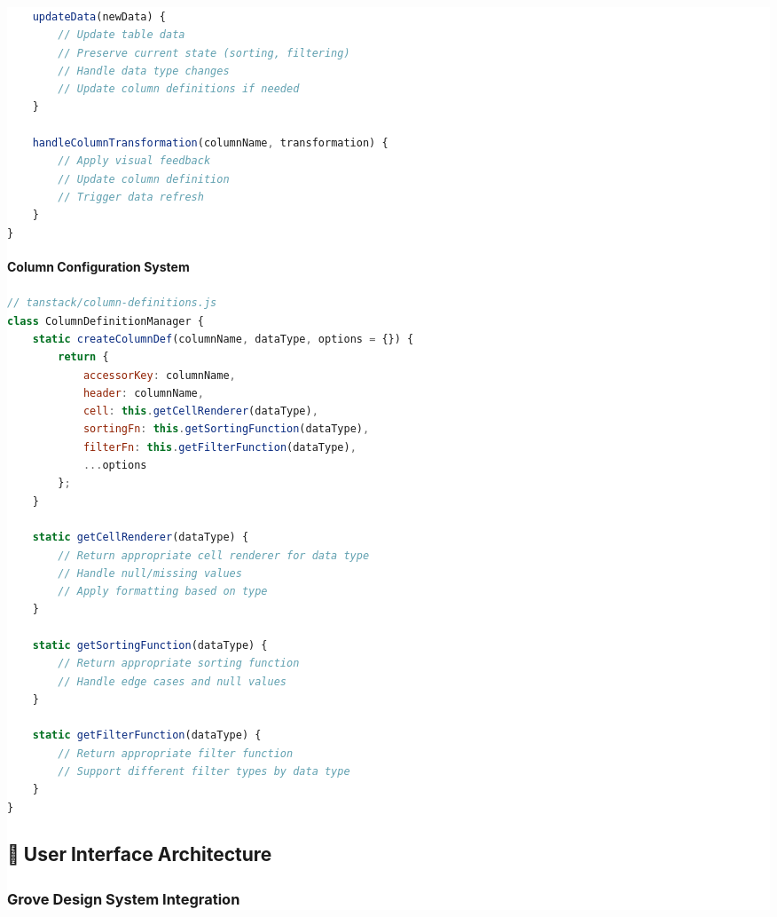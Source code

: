 ```javascript
    updateData(newData) {
        // Update table data
        // Preserve current state (sorting, filtering)
        // Handle data type changes
        // Update column definitions if needed
    }
    
    handleColumnTransformation(columnName, transformation) {
        // Apply visual feedback
        // Update column definition
        // Trigger data refresh
    }
}
```

#### Column Configuration System
```javascript
// tanstack/column-definitions.js
class ColumnDefinitionManager {
    static createColumnDef(columnName, dataType, options = {}) {
        return {
            accessorKey: columnName,
            header: columnName,
            cell: this.getCellRenderer(dataType),
            sortingFn: this.getSortingFunction(dataType),
            filterFn: this.getFilterFunction(dataType),
            ...options
        };
    }
    
    static getCellRenderer(dataType) {
        // Return appropriate cell renderer for data type
        // Handle null/missing values
        // Apply formatting based on type
    }
    
    static getSortingFunction(dataType) {
        // Return appropriate sorting function
        // Handle edge cases and null values
    }
    
    static getFilterFunction(dataType) {
        // Return appropriate filter function
        // Support different filter types by data type
    }
}
```

## 🎨 User Interface Architecture

### Grove Design System Integration
